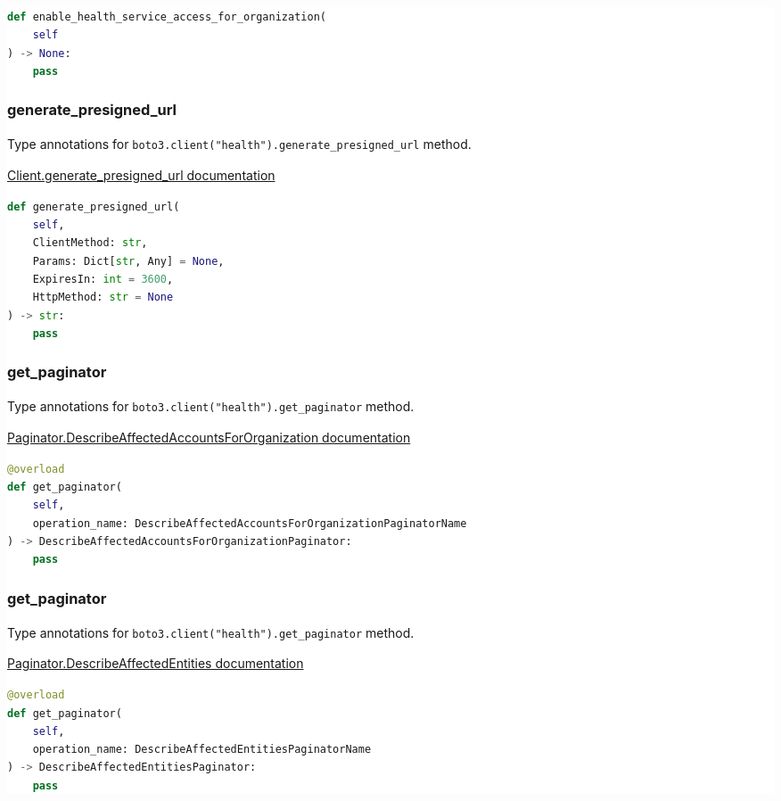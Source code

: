 ```python
def enable_health_service_access_for_organization(
    self
) -> None:
    pass
```

### generate_presigned_url

Type annotations for `boto3.client("health").generate_presigned_url` method.

[Client.generate_presigned_url documentation](https://boto3.amazonaws.com/v1/documentation/api/latest/reference/services/health.html#Health.Client.generate_presigned_url)

```python
def generate_presigned_url(
    self,
    ClientMethod: str,
    Params: Dict[str, Any] = None,
    ExpiresIn: int = 3600,
    HttpMethod: str = None
) -> str:
    pass
```

### get_paginator

Type annotations for `boto3.client("health").get_paginator` method.

[Paginator.DescribeAffectedAccountsForOrganization documentation](https://boto3.amazonaws.com/v1/documentation/api/latest/reference/services/health.html#Health.Paginator.DescribeAffectedAccountsForOrganization)

```python
@overload
def get_paginator(
    self,
    operation_name: DescribeAffectedAccountsForOrganizationPaginatorName
) -> DescribeAffectedAccountsForOrganizationPaginator:
    pass
```

### get_paginator

Type annotations for `boto3.client("health").get_paginator` method.

[Paginator.DescribeAffectedEntities documentation](https://boto3.amazonaws.com/v1/documentation/api/latest/reference/services/health.html#Health.Paginator.DescribeAffectedEntities)

```python
@overload
def get_paginator(
    self,
    operation_name: DescribeAffectedEntitiesPaginatorName
) -> DescribeAffectedEntitiesPaginator:
    pass
```
